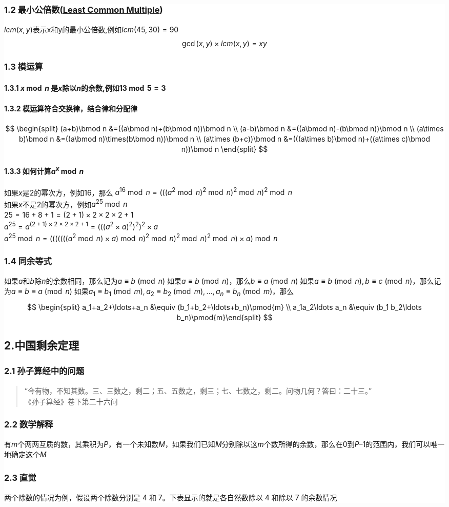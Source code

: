 ### 1.2 最小公倍数([Least Common Multiple](https://en.wikipedia.org/wiki/Least_common_multiple))

$lcm(x,y)$表示x和y的最小公倍数,例如$lcm(45,30)=90$
$$
\gcd(x,y)\times lcm(x,y)=xy
$$

### 1.3 模运算

#### 1.3.1 $x\bmod{n}$ 是$x$除以$n$的余数,例如$13\bmod{5}=3$

#### 1.3.2 模运算符合交换律，结合律和分配律  
$$
\begin{split} (a+b)\bmod n &=((a\bmod n)+(b\bmod n))\bmod n \\
(a-b)\bmod n &=((a\bmod n)-(b\bmod n))\bmod n \\
(a\times b)\bmod n &=((a\bmod n)\times(b\bmod n))\bmod n \\
(a\times (b+c))\bmod n &=(((a\times b)\bmod n)+((a\times c)\bmod n))\bmod n \end{split}
$$

#### 1.3.3 如何计算$a^x\bmod n$
如果$x$是2的幂次方，例如16，那么 $a^{16}\bmod n=(((a^2\bmod n)^2\bmod n)^2\bmod n)^2\bmod n$  
如果$x$不是2的幂次方，例如$a^{25}\bmod n$  
$25=16+8+1=(2+1)\times2\times2\times2+1$  
$a^{25}=a^{(2+1)\times2\times2\times2+1}=(((a^2\times a)^2)^2)^2\times a$  
$a^{25}\bmod n=(((((((a^2\bmod n)\times a)\bmod n)^2\bmod n)^2\bmod n)^2\bmod n)\times a)\bmod n$

### 1.4 同余等式
如果$a$和$b$除$n$的余数相同，那么记为$a\equiv b\pmod n$
如果$a\equiv b\pmod n$，那么$b\equiv a\pmod n$
如果$a\equiv b\pmod n, b\equiv c\pmod n$，那么记为$a\equiv b\equiv a\pmod n$
如果$a_1\equiv b_1\pmod{m}, a_2\equiv b_2\pmod{m}, \ldots, a_n\equiv b_n\pmod{m}$，那么
$$
\begin{split} a_1+a_2+\ldots+a_n &\equiv (b_1+b_2+\ldots+b_n)\pmod{m} \\ a_1a_2\ldots a_n &\equiv (b_1 b_2\ldots b_n)\pmod{m}\end{split}
$$

## 2.中国剩余定理

### 2.1 孙子算经中的问题

> “今有物，不知其数。三、三数之，剩二；五、五数之，剩三；七、七数之，剩二。问物几何？答曰：二十三。”  
> 《孙子算经》卷下第二十六问

### 2.2 数学解释 
有$m$个两两互质的数，其乘积为$P$，有一个未知数$M$，如果我们已知$M$分别除以这$m$个数所得的余数，那么在0到$P – 1$的范围内，我们可以唯一地确定这个$M$

### 2.3 直觉  
两个除数的情况为例，假设两个除数分别是 4 和 7。下表显示的就是各自然数除以 4 和除以 7 的余数情况
